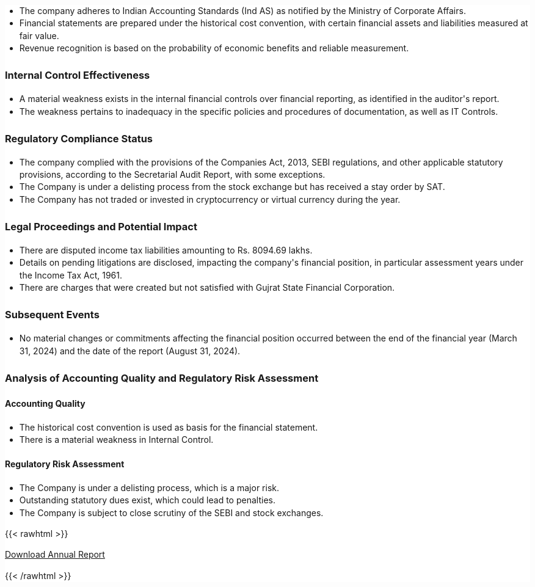 *   The company adheres to Indian Accounting Standards (Ind AS) as notified by the Ministry of Corporate Affairs.
*   Financial statements are prepared under the historical cost convention, with certain financial assets and liabilities measured at fair value.
*   Revenue recognition is based on the probability of economic benefits and reliable measurement.

### Internal Control Effectiveness

*   A material weakness exists in the internal financial controls over financial reporting, as identified in the auditor's report.
*   The weakness pertains to inadequacy in the specific policies and procedures of documentation, as well as IT Controls.

### Regulatory Compliance Status

*   The company complied with the provisions of the Companies Act, 2013, SEBI regulations, and other applicable statutory provisions, according to the Secretarial Audit Report, with some exceptions.
*   The Company is under a delisting process from the stock exchange but has received a stay order by SAT.
*   The Company has not traded or invested in cryptocurrency or virtual currency during the year.

### Legal Proceedings and Potential Impact

*   There are disputed income tax liabilities amounting to Rs. 8094.69 lakhs.
*   Details on pending litigations are disclosed, impacting the company's financial position, in particular assessment years under the Income Tax Act, 1961.
*   There are charges that were created but not satisfied with Gujrat State Financial Corporation.

### Subsequent Events

*   No material changes or commitments affecting the financial position occurred between the end of the financial year (March 31, 2024) and the date of the report (August 31, 2024).

### Analysis of Accounting Quality and Regulatory Risk Assessment

#### Accounting Quality

*   The historical cost convention is used as basis for the financial statement.
*   There is a material weakness in Internal Control.

#### Regulatory Risk Assessment

*   The Company is under a delisting process, which is a major risk.
*   Outstanding statutory dues exist, which could lead to penalties.
*   The Company is subject to close scrutiny of the SEBI and stock exchanges.



{{< rawhtml >}}

<div class="button-container">    
    <a href="https://www.bseindia.com/xml-data/corpfiling/AttachLive/4a475402-d09e-486b-bd24-a41b4152cd94.pdf" target="_blank" class="report-button">
      <i class="fas fa-file-pdf"></i> Download Annual Report
    </a>
</div>
    
{{< /rawhtml >}}

